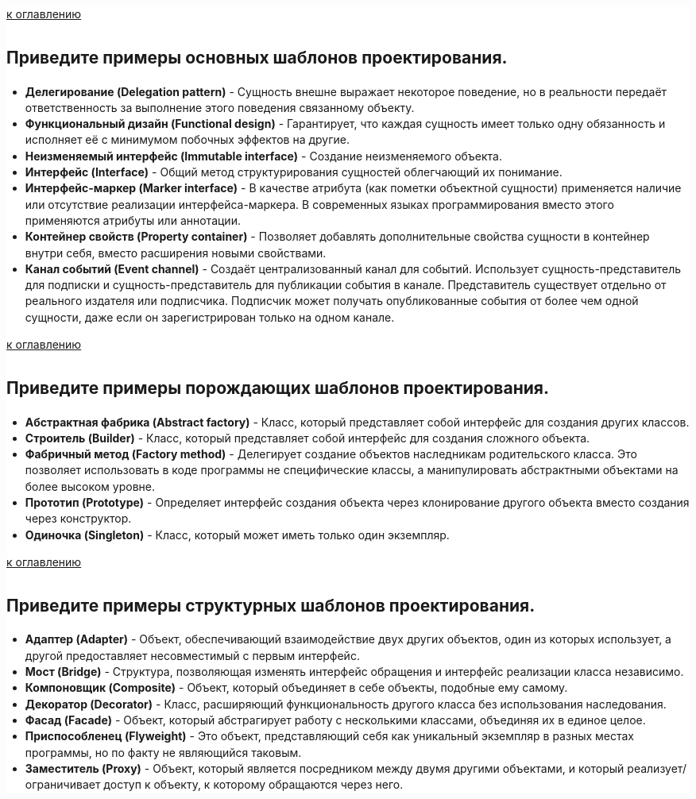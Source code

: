 [к оглавлению](#Шаблоны-проектирования)

## Приведите примеры основных шаблонов проектирования.
+ __Делегирование (Delegation pattern)__ - Сущность внешне выражает некоторое поведение, но в реальности передаёт ответственность за выполнение этого поведения связанному объекту.
+ __Функциональный дизайн (Functional design)__ - Гарантирует, что каждая сущность имеет только одну обязанность и исполняет её с минимумом побочных эффектов на другие.
+ __Неизменяемый интерфейс (Immutable interface)__ - Создание неизменяемого объекта.
+ __Интерфейс (Interface)__ - Общий метод структурирования сущностей облегчающий их понимание. 
+ __Интерфейс-маркер (Marker interface)__ - В качестве атрибута (как пометки объектной сущности) применяется наличие или отсутствие реализации интерфейса-маркера. В современных языках программирования вместо этого применяются атрибуты или аннотации.
+ __Контейнер свойств (Property container)__ - Позволяет добавлять дополнительные свойства сущности в контейнер внутри себя, вместо расширения новыми свойствами.
+ __Канал событий (Event channel)__ - Создаёт централизованный канал для событий. Использует сущность-представитель для подписки и сущность-представитель для публикации события в канале. Представитель существует отдельно от реального издателя или подписчика. Подписчик может получать опубликованные события от более чем одной сущности, даже если он зарегистрирован только на одном канале.

[к оглавлению](#Шаблоны-проектирования)

## Приведите примеры порождающих шаблонов проектирования.
+ __Абстрактная фабрика (Abstract factory)__ - Класс, который представляет собой интерфейс для создания других классов.
+ __Строитель (Builder)__ - Класс, который представляет собой интерфейс для создания сложного объекта.
+ __Фабричный метод (Factory method)__ - Делегирует создание объектов наследникам родительского класса. Это позволяет использовать в коде программы не специфические классы, а манипулировать абстрактными объектами на более высоком уровне.
+ __Прототип (Prototype)__ - Определяет интерфейс создания объекта через клонирование другого объекта вместо создания через конструктор.
+ __Одиночка (Singleton)__ - Класс, который может иметь только один экземпляр.

[к оглавлению](#Шаблоны-проектирования)

## Приведите примеры структурных шаблонов проектирования.
+ __Адаптер (Adapter)__ - Объект, обеспечивающий взаимодействие двух других объектов, один из которых использует, а другой предоставляет несовместимый с первым интерфейс. 
+ __Мост (Bridge)__ - Структура, позволяющая изменять интерфейс обращения и интерфейс реализации класса независимо. 
+ __Компоновщик (Composite)__ - Объект, который объединяет в себе объекты, подобные ему самому. 
+ __Декоратор (Decorator)__ - Класс, расширяющий функциональность другого класса без использования наследования. 
+ __Фасад (Facade)__ - Объект, который абстрагирует работу с несколькими классами, объединяя их в единое целое. 
+ __Приспособленец (Flyweight)__ - Это объект, представляющий себя как уникальный экземпляр в разных местах программы, но по факту не являющийся таковым. 
+ __Заместитель (Proxy)__ - Объект, который является посредником между двумя другими объектами, и который реализует/ограничивает доступ к объекту, к которому обращаются через него.
